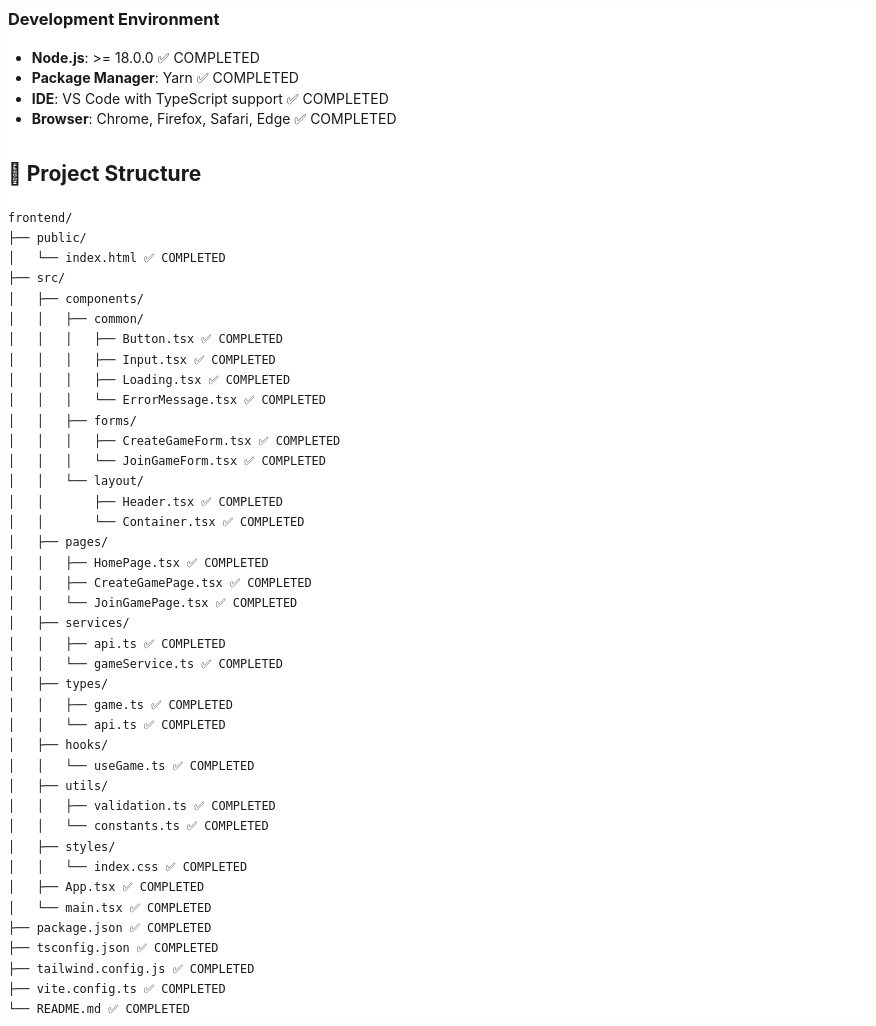 ### Development Environment
- **Node.js**: >= 18.0.0 ✅ COMPLETED
- **Package Manager**: Yarn ✅ COMPLETED
- **IDE**: VS Code with TypeScript support ✅ COMPLETED
- **Browser**: Chrome, Firefox, Safari, Edge ✅ COMPLETED

## 📁 Project Structure

```
frontend/
├── public/
│   └── index.html ✅ COMPLETED
├── src/
│   ├── components/
│   │   ├── common/
│   │   │   ├── Button.tsx ✅ COMPLETED
│   │   │   ├── Input.tsx ✅ COMPLETED
│   │   │   ├── Loading.tsx ✅ COMPLETED
│   │   │   └── ErrorMessage.tsx ✅ COMPLETED
│   │   ├── forms/
│   │   │   ├── CreateGameForm.tsx ✅ COMPLETED
│   │   │   └── JoinGameForm.tsx ✅ COMPLETED
│   │   └── layout/
│   │       ├── Header.tsx ✅ COMPLETED
│   │       └── Container.tsx ✅ COMPLETED
│   ├── pages/
│   │   ├── HomePage.tsx ✅ COMPLETED
│   │   ├── CreateGamePage.tsx ✅ COMPLETED
│   │   └── JoinGamePage.tsx ✅ COMPLETED
│   ├── services/
│   │   ├── api.ts ✅ COMPLETED
│   │   └── gameService.ts ✅ COMPLETED
│   ├── types/
│   │   ├── game.ts ✅ COMPLETED
│   │   └── api.ts ✅ COMPLETED
│   ├── hooks/
│   │   └── useGame.ts ✅ COMPLETED
│   ├── utils/
│   │   ├── validation.ts ✅ COMPLETED
│   │   └── constants.ts ✅ COMPLETED
│   ├── styles/
│   │   └── index.css ✅ COMPLETED
│   ├── App.tsx ✅ COMPLETED
│   └── main.tsx ✅ COMPLETED
├── package.json ✅ COMPLETED
├── tsconfig.json ✅ COMPLETED
├── tailwind.config.js ✅ COMPLETED
├── vite.config.ts ✅ COMPLETED
└── README.md ✅ COMPLETED
```
